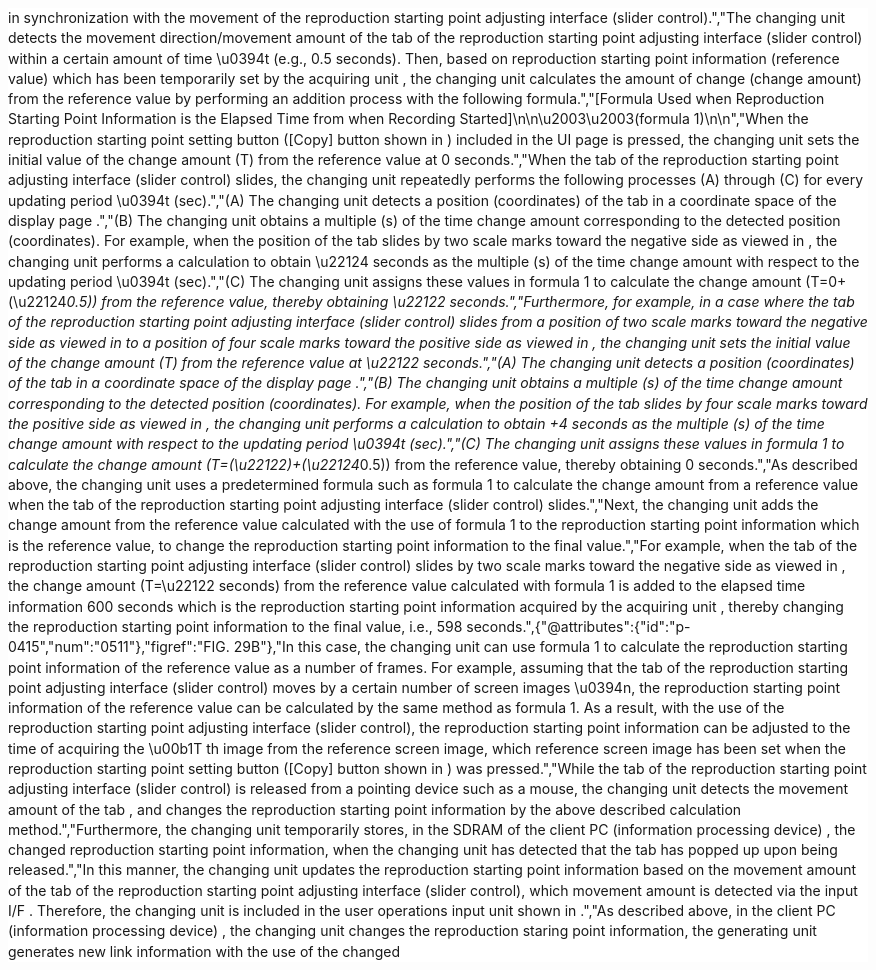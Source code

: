 in synchronization with the movement of the reproduction starting point adjusting interface (slider control).","The changing unit  detects the movement direction\/movement amount of the tab of the reproduction starting point adjusting interface (slider control) within a certain amount of time \u0394t (e.g., 0.5 seconds). Then, based on reproduction starting point information (reference value) which has been temporarily set by the acquiring unit , the changing unit  calculates the amount of change (change amount) from the reference value by performing an addition process with the following formula.","[Formula Used when Reproduction Starting Point Information is the Elapsed Time from when Recording Started]\n\n\u2003\u2003(formula 1)\n\n","When the reproduction starting point setting button ([Copy] button shown in ) included in the UI page  is pressed, the changing unit  sets the initial value of the change amount (T) from the reference value at 0 seconds.","When the tab of the reproduction starting point adjusting interface (slider control) slides, the changing unit  repeatedly performs the following processes (A) through (C) for every updating period \u0394t (sec).","(A) The changing unit  detects a position (coordinates) of the tab in a coordinate space of the display page .","(B) The changing unit  obtains a multiple (s) of the time change amount corresponding to the detected position (coordinates). For example, when the position of the tab slides by two scale marks toward the negative side as viewed in , the changing unit  performs a calculation to obtain \u22124 seconds as the multiple (s) of the time change amount with respect to the updating period \u0394t (sec).","(C) The changing unit  assigns these values in formula 1 to calculate the change amount (T=0+(\u22124*0.5)) from the reference value, thereby obtaining \u22122 seconds.","Furthermore, for example, in a case where the tab of the reproduction starting point adjusting interface (slider control) slides from a position of two scale marks toward the negative side as viewed in  to a position of four scale marks toward the positive side as viewed in , the changing unit  sets the initial value of the change amount (T) from the reference value at \u22122 seconds.","(A) The changing unit  detects a position (coordinates) of the tab in a coordinate space of the display page .","(B) The changing unit  obtains a multiple (s) of the time change amount corresponding to the detected position (coordinates). For example, when the position of the tab slides by four scale marks toward the positive side as viewed in , the changing unit  performs a calculation to obtain +4 seconds as the multiple (s) of the time change amount with respect to the updating period \u0394t (sec).","(C) The changing unit  assigns these values in formula 1 to calculate the change amount (T=(\u22122)+(\u22124*0.5)) from the reference value, thereby obtaining 0 seconds.","As described above, the changing unit  uses a predetermined formula such as formula 1 to calculate the change amount from a reference value when the tab of the reproduction starting point adjusting interface (slider control) slides.","Next, the changing unit  adds the change amount from the reference value calculated with the use of formula 1 to the reproduction starting point information which is the reference value, to change the reproduction starting point information to the final value.","For example, when the tab of the reproduction starting point adjusting interface (slider control) slides by two scale marks toward the negative side as viewed in , the change amount (T=\u22122 seconds) from the reference value calculated with formula 1 is added to the elapsed time information 600 seconds which is the reproduction starting point information acquired by the acquiring unit , thereby changing the reproduction starting point information to the final value, i.e., 598 seconds.",{"@attributes":{"id":"p-0415","num":"0511"},"figref":"FIG. 29B"},"In this case, the changing unit  can use formula 1 to calculate the reproduction starting point information of the reference value as a number of frames. For example, assuming that the tab of the reproduction starting point adjusting interface (slider control) moves by a certain number of screen images \u0394n, the reproduction starting point information of the reference value can be calculated by the same method as formula 1. As a result, with the use of the reproduction starting point adjusting interface (slider control), the reproduction starting point information can be adjusted to the time of acquiring the \u00b1T th image from the reference screen image, which reference screen image has been set when the reproduction starting point setting button ([Copy] button shown in ) was pressed.","While the tab of the reproduction starting point adjusting interface (slider control) is released from a pointing device such as a mouse, the changing unit  detects the movement amount of the tab , and changes the reproduction starting point information by the above described calculation method.","Furthermore, the changing unit  temporarily stores, in the SDRAM  of the client PC (information processing device) , the changed reproduction starting point information, when the changing unit  has detected that the tab has popped up upon being released.","In this manner, the changing unit  updates the reproduction starting point information based on the movement amount of the tab of the reproduction starting point adjusting interface (slider control), which movement amount is detected via the input I\/F . Therefore, the changing unit  is included in the user operations input unit  shown in .","As described above, in the client PC (information processing device) , the changing unit  changes the reproduction staring point information, the generating unit  generates new link information with the use of the changed